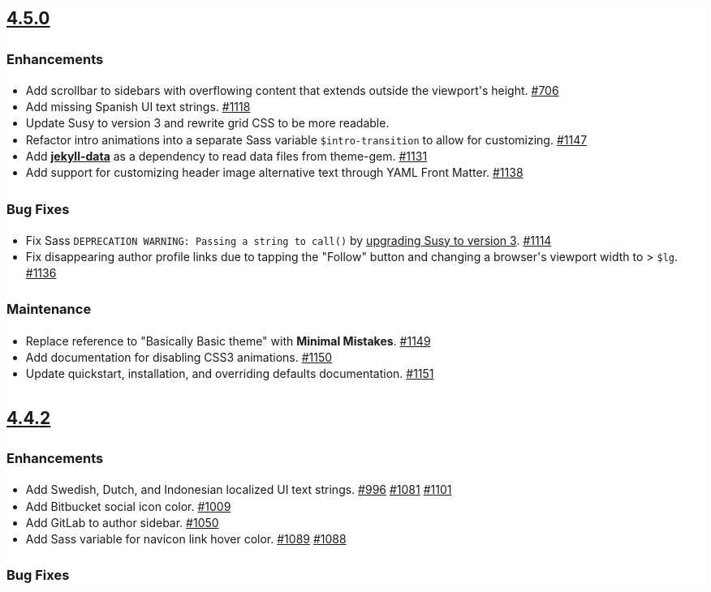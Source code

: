 ## [4.5.0](https://github.com/ynievesdotnet/ynievesdotnet/releases/tag/4.5.0)

### Enhancements

- Add scrollbar to sidebars with overflowing content that extends outside the viewport's height. [#706](https://github.com/ynievesdotnet/ynievesdotnet/issues/706)
- Add missing Spanish UI text strings. [#1118](https://github.com/ynievesdotnet/ynievesdotnet/pull/1118)
- Update Susy to version 3 and rewrite grid CSS to be more readable.
- Refactor intro animations into a separate Sass variable `$intro-transition` to allow for customizing. [#1147](https://github.com/ynievesdotnet/ynievesdotnet/pull/1147)
- Add [**jekyll-data**](https://github.com/ashmaroli/jekyll-data) as a dependency to read data files from theme-gem. [#1131](https://github.com/ynievesdotnet/ynievesdotnet/pull/1131)
- Add support for customizing header image alternative text through YAML Front Matter. [#1138](https://github.com/ynievesdotnet/ynievesdotnet/pull/1138)

### Bug Fixes

- Fix Sass `DEPRECATION WARNING: Passing a string to call()` by [upgrading Susy to version 3](https://github.com/ynievesdotnet/ynievesdotnet/commit/387f8149d6270b876f224a57a07062ffb0647938). [#1114](https://github.com/ynievesdotnet/ynievesdotnet/issues/1114)
- Fix disappearing author profile links due to tapping the "Follow" button and changing a browser's viewport width to > `$lg`. [#1136](https://github.com/ynievesdotnet/ynievesdotnet/issues/1136)

### Maintenance

- Replace reference to "Basically Basic theme" with **Minimal Mistakes**. [#1149](https://github.com/ynievesdotnet/ynievesdotnet/pull/1149)
- Add documentation for disabling CSS3 animations. [#1150](https://github.com/ynievesdotnet/ynievesdotnet/pull/1150)
- Update quickstart, installation, and overriding defaults documentation. [#1151](https://github.com/ynievesdotnet/ynievesdotnet/pull/1151)

## [4.4.2](https://github.com/ynievesdotnet/ynievesdotnet/releases/tag/4.4.2)

### Enhancements

- Add Swedish, Dutch, and Indonesian localized UI text strings. [#996](https://github.com/ynievesdotnet/ynievesdotnet/pull/996) [#1081](https://github.com/ynievesdotnet/ynievesdotnet/pull/1081) [#1101](https://github.com/ynievesdotnet/ynievesdotnet/pull/1101)
- Add Bitbucket social icon color. [#1009](https://github.com/ynievesdotnet/ynievesdotnet/pull/1009)
- Add GitLab to author sidebar. [#1050](https://github.com/ynievesdotnet/ynievesdotnet/pull/1050)
- Add Sass variable for navicon link hover color. [#1089](https://github.com/ynievesdotnet/ynievesdotnet/pull/1089) [#1088](https://github.com/ynievesdotnet/ynievesdotnet/pull/1088)

### Bug Fixes
